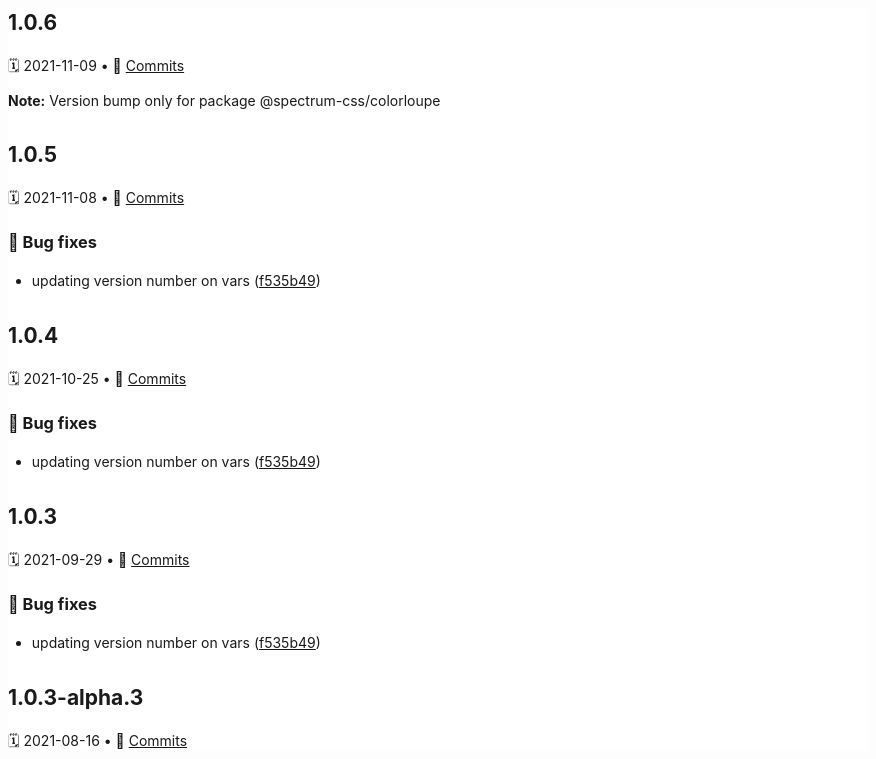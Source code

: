 



<a name="1.0.6"></a>
## 1.0.6
🗓 2021-11-09 • 📝 [Commits](https://github.com/adobe/spectrum-css/compare/@spectrum-css/colorloupe@1.0.5...@spectrum-css/colorloupe@1.0.6)

**Note:** Version bump only for package @spectrum-css/colorloupe





<a name="1.0.5"></a>
## 1.0.5
🗓 2021-11-08 • 📝 [Commits](https://github.com/adobe/spectrum-css/compare/@spectrum-css/colorloupe@1.0.3-alpha.3...@spectrum-css/colorloupe@1.0.5)

### 🐛 Bug fixes

* updating version number on vars ([f535b49](https://github.com/adobe/spectrum-css/commit/f535b49))





<a name="1.0.4"></a>
## 1.0.4
🗓 2021-10-25 • 📝 [Commits](https://github.com/adobe/spectrum-css/compare/@spectrum-css/colorloupe@1.0.3-alpha.3...@spectrum-css/colorloupe@1.0.4)

### 🐛 Bug fixes

* updating version number on vars ([f535b49](https://github.com/adobe/spectrum-css/commit/f535b49))





<a name="1.0.3"></a>
## 1.0.3
🗓 2021-09-29 • 📝 [Commits](https://github.com/adobe/spectrum-css/compare/@spectrum-css/colorloupe@1.0.3-alpha.3...@spectrum-css/colorloupe@1.0.3)

### 🐛 Bug fixes

* updating version number on vars ([f535b49](https://github.com/adobe/spectrum-css/commit/f535b49))





<a name="1.0.3-alpha.3"></a>
## 1.0.3-alpha.3
🗓 2021-08-16 • 📝 [Commits](https://github.com/adobe/spectrum-css/compare/@spectrum-css/colorloupe@1.0.3-alpha.2...@spectrum-css/colorloupe@1.0.3-alpha.3)
